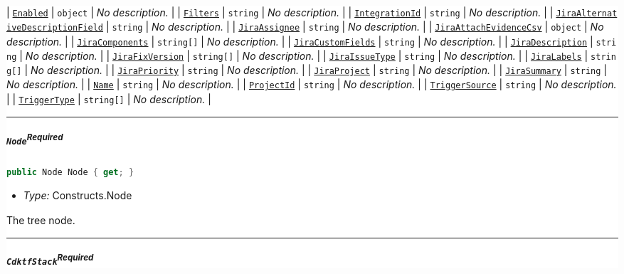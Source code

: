 | <code><a href="#rhizo-co-terraform-provider-wiz.automationRuleJiraCreateTicket.AutomationRuleJiraCreateTicket.property.enabled">Enabled</a></code> | <code>object</code> | *No description.* |
| <code><a href="#rhizo-co-terraform-provider-wiz.automationRuleJiraCreateTicket.AutomationRuleJiraCreateTicket.property.filters">Filters</a></code> | <code>string</code> | *No description.* |
| <code><a href="#rhizo-co-terraform-provider-wiz.automationRuleJiraCreateTicket.AutomationRuleJiraCreateTicket.property.integrationId">IntegrationId</a></code> | <code>string</code> | *No description.* |
| <code><a href="#rhizo-co-terraform-provider-wiz.automationRuleJiraCreateTicket.AutomationRuleJiraCreateTicket.property.jiraAlternativeDescriptionField">JiraAlternativeDescriptionField</a></code> | <code>string</code> | *No description.* |
| <code><a href="#rhizo-co-terraform-provider-wiz.automationRuleJiraCreateTicket.AutomationRuleJiraCreateTicket.property.jiraAssignee">JiraAssignee</a></code> | <code>string</code> | *No description.* |
| <code><a href="#rhizo-co-terraform-provider-wiz.automationRuleJiraCreateTicket.AutomationRuleJiraCreateTicket.property.jiraAttachEvidenceCsv">JiraAttachEvidenceCsv</a></code> | <code>object</code> | *No description.* |
| <code><a href="#rhizo-co-terraform-provider-wiz.automationRuleJiraCreateTicket.AutomationRuleJiraCreateTicket.property.jiraComponents">JiraComponents</a></code> | <code>string[]</code> | *No description.* |
| <code><a href="#rhizo-co-terraform-provider-wiz.automationRuleJiraCreateTicket.AutomationRuleJiraCreateTicket.property.jiraCustomFields">JiraCustomFields</a></code> | <code>string</code> | *No description.* |
| <code><a href="#rhizo-co-terraform-provider-wiz.automationRuleJiraCreateTicket.AutomationRuleJiraCreateTicket.property.jiraDescription">JiraDescription</a></code> | <code>string</code> | *No description.* |
| <code><a href="#rhizo-co-terraform-provider-wiz.automationRuleJiraCreateTicket.AutomationRuleJiraCreateTicket.property.jiraFixVersion">JiraFixVersion</a></code> | <code>string[]</code> | *No description.* |
| <code><a href="#rhizo-co-terraform-provider-wiz.automationRuleJiraCreateTicket.AutomationRuleJiraCreateTicket.property.jiraIssueType">JiraIssueType</a></code> | <code>string</code> | *No description.* |
| <code><a href="#rhizo-co-terraform-provider-wiz.automationRuleJiraCreateTicket.AutomationRuleJiraCreateTicket.property.jiraLabels">JiraLabels</a></code> | <code>string[]</code> | *No description.* |
| <code><a href="#rhizo-co-terraform-provider-wiz.automationRuleJiraCreateTicket.AutomationRuleJiraCreateTicket.property.jiraPriority">JiraPriority</a></code> | <code>string</code> | *No description.* |
| <code><a href="#rhizo-co-terraform-provider-wiz.automationRuleJiraCreateTicket.AutomationRuleJiraCreateTicket.property.jiraProject">JiraProject</a></code> | <code>string</code> | *No description.* |
| <code><a href="#rhizo-co-terraform-provider-wiz.automationRuleJiraCreateTicket.AutomationRuleJiraCreateTicket.property.jiraSummary">JiraSummary</a></code> | <code>string</code> | *No description.* |
| <code><a href="#rhizo-co-terraform-provider-wiz.automationRuleJiraCreateTicket.AutomationRuleJiraCreateTicket.property.name">Name</a></code> | <code>string</code> | *No description.* |
| <code><a href="#rhizo-co-terraform-provider-wiz.automationRuleJiraCreateTicket.AutomationRuleJiraCreateTicket.property.projectId">ProjectId</a></code> | <code>string</code> | *No description.* |
| <code><a href="#rhizo-co-terraform-provider-wiz.automationRuleJiraCreateTicket.AutomationRuleJiraCreateTicket.property.triggerSource">TriggerSource</a></code> | <code>string</code> | *No description.* |
| <code><a href="#rhizo-co-terraform-provider-wiz.automationRuleJiraCreateTicket.AutomationRuleJiraCreateTicket.property.triggerType">TriggerType</a></code> | <code>string[]</code> | *No description.* |

---

##### `Node`<sup>Required</sup> <a name="Node" id="rhizo-co-terraform-provider-wiz.automationRuleJiraCreateTicket.AutomationRuleJiraCreateTicket.property.node"></a>

```csharp
public Node Node { get; }
```

- *Type:* Constructs.Node

The tree node.

---

##### `CdktfStack`<sup>Required</sup> <a name="CdktfStack" id="rhizo-co-terraform-provider-wiz.automationRuleJiraCreateTicket.AutomationRuleJiraCreateTicket.property.cdktfStack"></a>
